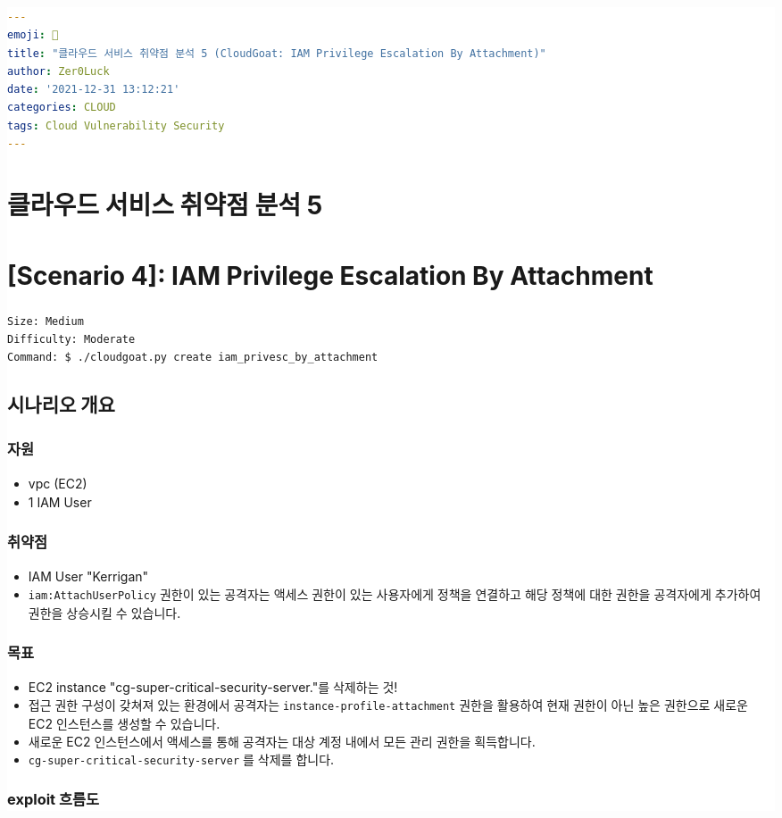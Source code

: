 ```yaml
---
emoji: 🤭
title: "클라우드 서비스 취약점 분석 5 (CloudGoat: IAM Privilege Escalation By Attachment)"
author: Zer0Luck
date: '2021-12-31 13:12:21'
categories: CLOUD
tags: Cloud Vulnerability Security
---
```

# 클라우드 서비스 취약점 분석 5

# [Scenario 4]:  IAM Privilege Escalation By Attachment

```bash
Size: Medium
Difficulty: Moderate
Command: $ ./cloudgoat.py create iam_privesc_by_attachment
```

## 시나리오 개요

### 자원

- vpc (EC2)
- 1 IAM User

### 취약점

- IAM User "Kerrigan"
- `iam:AttachUserPolicy` 권한이 있는 공격자는 액세스 권한이 있는 사용자에게 정책을 연결하고 해당 정책에 대한 권한을 공격자에게 추가하여 권한을 상승시킬 수 있습니다.

### 목표

- EC2 instance "cg-super-critical-security-server."를 삭제하는 것!
- 접근 권한 구성이 갖쳐져 있는 환경에서 공격자는 `instance-profile-attachment` 권한을 활용하여 현재 권한이 아닌 높은 권한으로 새로운 EC2 인스턴스를 생성할 수 있습니다.
- 새로운 EC2 인스턴스에서 액세스를 통해 공격자는 대상 계정 내에서 모든 관리 권한을 획득합니다.
- `cg-super-critical-security-server` 를 삭제를 합니다.

### exploit 흐름도
